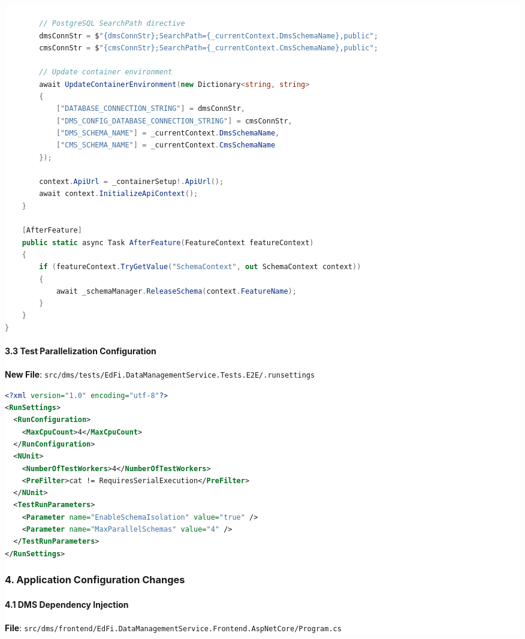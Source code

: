 ```csharp
        
        // PostgreSQL SearchPath directive
        dmsConnStr = $"{dmsConnStr};SearchPath={_currentContext.DmsSchemaName},public";
        cmsConnStr = $"{cmsConnStr};SearchPath={_currentContext.CmsSchemaName},public";
        
        // Update container environment
        await UpdateContainerEnvironment(new Dictionary<string, string>
        {
            ["DATABASE_CONNECTION_STRING"] = dmsConnStr,
            ["DMS_CONFIG_DATABASE_CONNECTION_STRING"] = cmsConnStr,
            ["DMS_SCHEMA_NAME"] = _currentContext.DmsSchemaName,
            ["CMS_SCHEMA_NAME"] = _currentContext.CmsSchemaName
        });
        
        context.ApiUrl = _containerSetup!.ApiUrl();
        await context.InitializeApiContext();
    }

    [AfterFeature]
    public static async Task AfterFeature(FeatureContext featureContext)
    {
        if (featureContext.TryGetValue("SchemaContext", out SchemaContext context))
        {
            await _schemaManager.ReleaseSchema(context.FeatureName);
        }
    }
}
```

#### 3.3 Test Parallelization Configuration
**New File**: `src/dms/tests/EdFi.DataManagementService.Tests.E2E/.runsettings`

```xml
<?xml version="1.0" encoding="utf-8"?>
<RunSettings>
  <RunConfiguration>
    <MaxCpuCount>4</MaxCpuCount>
  </RunConfiguration>
  <NUnit>
    <NumberOfTestWorkers>4</NumberOfTestWorkers>
    <PreFilter>cat != RequiresSerialExecution</PreFilter>
  </NUnit>
  <TestRunParameters>
    <Parameter name="EnableSchemaIsolation" value="true" />
    <Parameter name="MaxParallelSchemas" value="4" />
  </TestRunParameters>
</RunSettings>
```

### 4. Application Configuration Changes

#### 4.1 DMS Dependency Injection
**File**: `src/dms/frontend/EdFi.DataManagementService.Frontend.AspNetCore/Program.cs`
